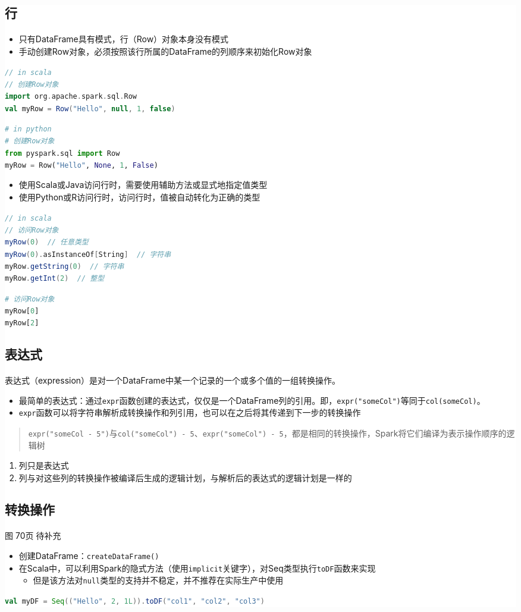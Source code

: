 
## 行
- 只有DataFrame具有模式，行（Row）对象本身没有模式
- 手动创建Row对象，必须按照该行所属的DataFrame的列顺序来初始化Row对象

```scala
// in scala
// 创建Row对象
import org.apache.spark.sql.Row
val myRow = Row("Hello", null, 1, false)
```

```python
# in python
# 创建Row对象
from pyspark.sql import Row
myRow = Row("Hello", None, 1, False)
```

- 使用Scala或Java访问行时，需要使用辅助方法或显式地指定值类型
- 使用Python或R访问行时，访问行时，值被自动转化为正确的类型

```scala
// in scala
// 访问Row对象
myRow(0)  // 任意类型
myRow(0).asInstanceOf[String]  // 字符串
myRow.getString(0)  // 字符串
myRow.getInt(2)  // 整型
```

```python
# 访问Row对象
myRow[0]
myRow[2]
```


## 表达式
表达式（expression）是对一个DataFrame中某一个记录的一个或多个值的一组转换操作。

- 最简单的表达式：通过`expr`函数创建的表达式，仅仅是一个DataFrame列的引用。即，`expr("someCol")`等同于`col(someCol)`。
- `expr`函数可以将字符串解析成转换操作和列引用，也可以在之后将其传递到下一步的转换操作
> `expr("someCol - 5")`与`col("someCol") - 5`、`expr("someCol") - 5`，都是相同的转换操作，Spark将它们编译为表示操作顺序的逻辑树

1. 列只是表达式
2. 列与对这些列的转换操作被编译后生成的逻辑计划，与解析后的表达式的逻辑计划是一样的

## 转换操作

图
70页
待补充

- 创建DataFrame：`createDataFrame()`
- 在Scala中，可以利用Spark的隐式方法（使用`implicit`关键字），对Seq类型执行`toDF`函数来实现
  - 但是该方法对`null`类型的支持并不稳定，并不推荐在实际生产中使用
```scala
val myDF = Seq(("Hello", 2, 1L)).toDF("col1", "col2", "col3")
```
